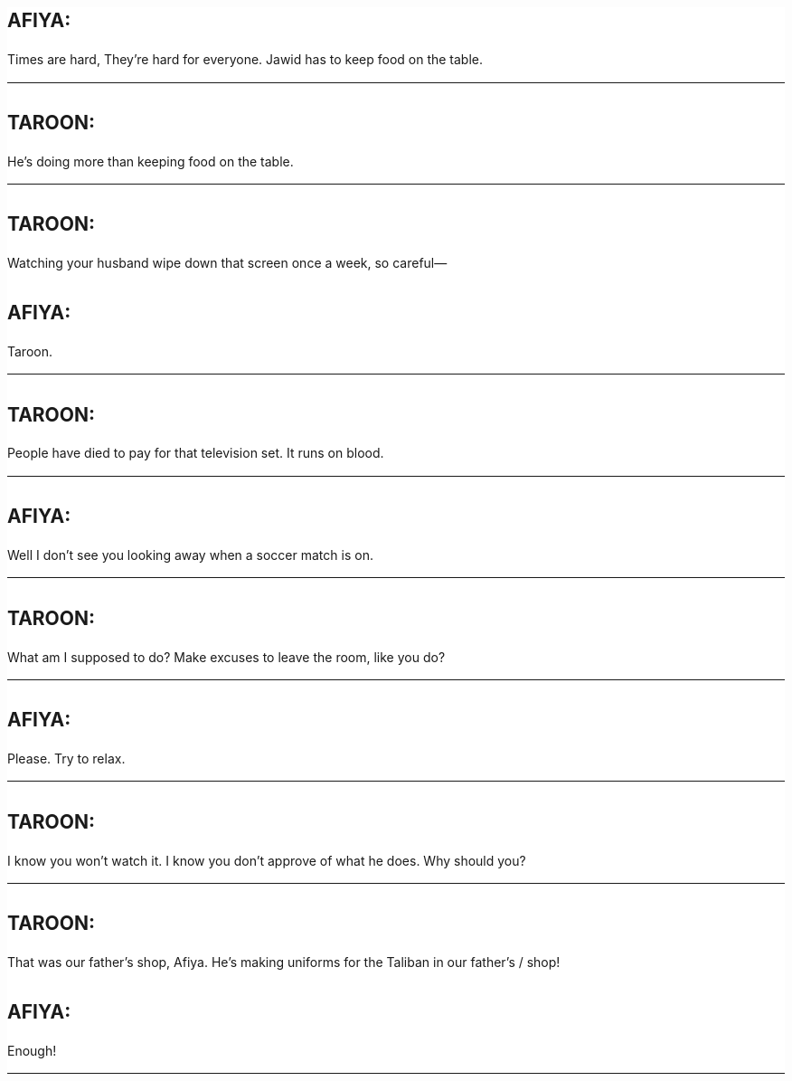 ## AFIYA:
Times are hard, They’re hard for everyone. Jawid has to keep food on the table.

---

## TAROON:
He’s doing more than keeping food on the table.

---

## TAROON:
Watching your husband wipe down that screen once a week, so careful—

## AFIYA:
Taroon.

---

## TAROON:
People have died to pay for that television set. It runs on blood.

---

## AFIYA:
Well I don’t see you looking away when a soccer match is on.

---

## TAROON:
What am I supposed to do? Make excuses to leave the room, like you do?

---

## AFIYA:
Please. Try to relax.

---

## TAROON:
I know you won’t watch it. I know you don’t approve of what he does. Why should you?

---

## TAROON:
That was our father’s shop, Afiya. He’s making uniforms for the Taliban in our father’s / shop!
 
## AFIYA:
Enough!

---